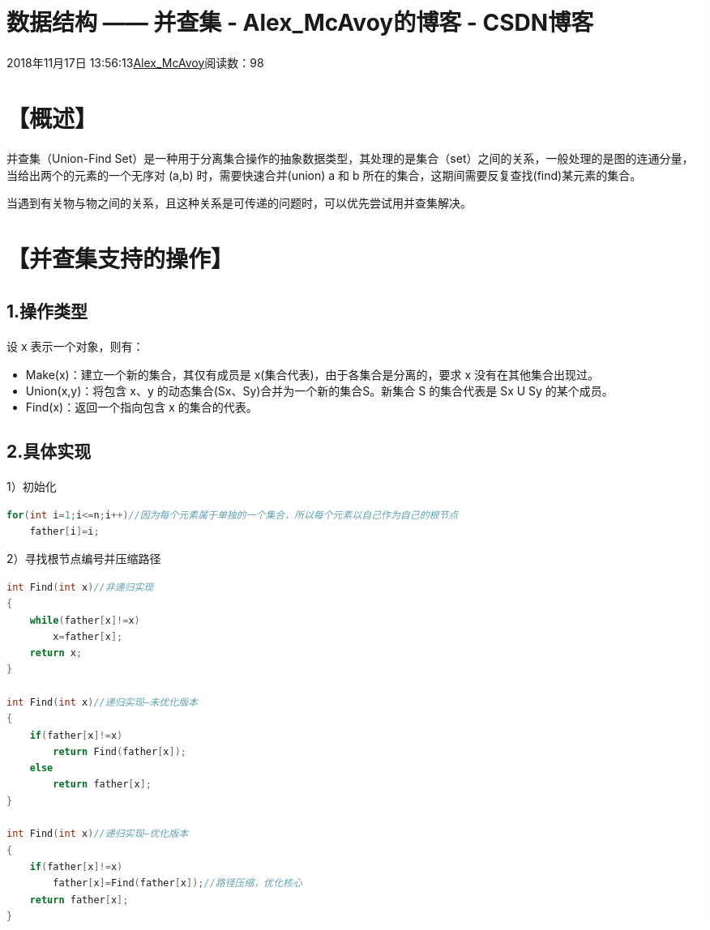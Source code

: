 # 数据结构 —— 并查集 - Alex_McAvoy的博客 - CSDN博客





2018年11月17日 13:56:13[Alex_McAvoy](https://me.csdn.net/u011815404)阅读数：98








# 【概述】

并查集（Union-Find Set）是一种用于分离集合操作的抽象数据类型，其处理的是集合（set）之间的关系，一般处理的是图的连通分量，当给出两个的元素的一个无序对 (a,b) 时，需要快速合并(union) a 和 b 所在的集合，这期间需要反复查找(find)某元素的集合。

当遇到有关物与物之间的关系，且这种关系是可传递的问题时，可以优先尝试用并查集解决。

# 【并查集支持的操作】

## 1.操作类型

设 x 表示一个对象，则有：
- Make(x)：建立一个新的集合，其仅有成员是 x(集合代表)，由于各集合是分离的，要求 x 没有在其他集合出现过。
- Union(x,y)：将包含 x、y 的动态集合(Sx、Sy)合并为一个新的集合S。新集合 S 的集合代表是 Sx U Sy 的某个成员。
- Find(x)：返回一个指向包含 x 的集合的代表。

## 2.具体实现

1）初始化

```cpp
for(int i=1;i<=n;i++)//因为每个元素属于单独的一个集合，所以每个元素以自己作为自己的根节点
    father[i]=i;
```

2）寻找根节点编号并压缩路径

```cpp
int Find(int x)//非递归实现
{
    while(father[x]!=x)
        x=father[x];
    return x;
}

int Find(int x)//递归实现—未优化版本
{
    if(father[x]!=x)
        return Find(father[x]);
    else
        return father[x];
}

int Find(int x)//递归实现—优化版本
{
    if(father[x]!=x)
        father[x]=Find(father[x]);//路径压缩，优化核心
    return father[x];
}
```
